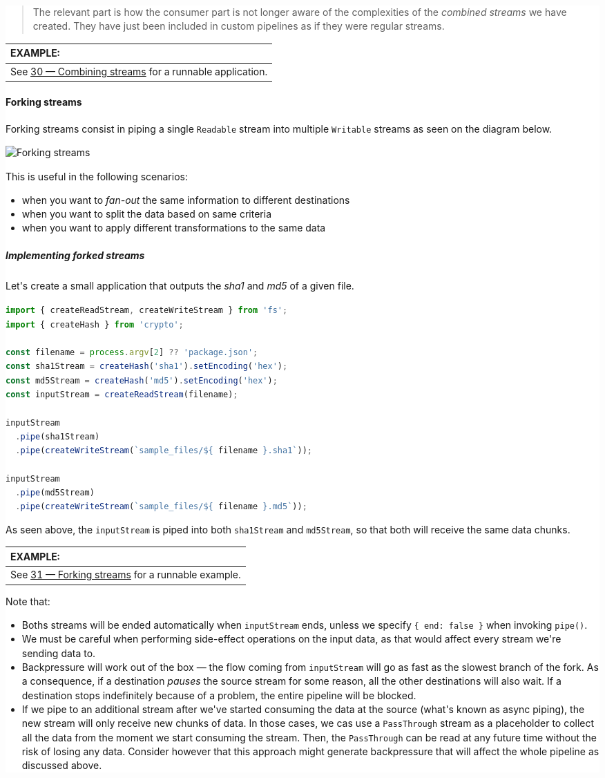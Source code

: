 > The relevant part is how the consumer part is not longer aware of the complexities of the *combined streams* we have created. They have just been included in custom pipelines as if they were regular streams.


| EXAMPLE: |
| :------- |
| See [30 &mdash; Combining streams](30-combining-streams) for a runnable application. |

#### Forking streams
Forking streams consist in piping a single `Readable` stream into multiple `Writable` streams as seen on the diagram below.

![Forking streams](images/forking_streams.png)

This is useful in the following scenarios:
+ when you want to *fan-out* the same information to different destinations
+ when you want to split the data based on same criteria
+ when you want to apply different transformations to the same data


##### Implementing forked streams

Let's create a small application that outputs the *sha1* and *md5* of a given file.

```javascript
import { createReadStream, createWriteStream } from 'fs';
import { createHash } from 'crypto';

const filename = process.argv[2] ?? 'package.json';
const sha1Stream = createHash('sha1').setEncoding('hex');
const md5Stream = createHash('md5').setEncoding('hex');
const inputStream = createReadStream(filename);

inputStream
  .pipe(sha1Stream)
  .pipe(createWriteStream(`sample_files/${ filename }.sha1`));

inputStream
  .pipe(md5Stream)
  .pipe(createWriteStream(`sample_files/${ filename }.md5`));
```

As seen above, the `inputStream` is piped into both `sha1Stream` and `md5Stream`, so that both will receive the same data chunks.

| EXAMPLE: |
| :------- |
| See [31 &mdash; Forking streams](31-forking-streams) for a runnable example. |

Note that:
+ Boths streams will be ended automatically when `inputStream` ends, unless we specify `{ end: false }` when invoking `pipe()`.
+ We must be careful when performing side-effect operations on the input data, as that would affect every stream we're sending data to.
+ Backpressure will work out of the box &mdash; the flow coming from `inputStream` will go as fast as the slowest branch of the fork. As a consequence, if a destination *pauses* the source stream for some reason, all the other destinations will also wait. If a destination stops indefinitely because of a problem, the entire pipeline will be blocked.
+ If we pipe to an additional stream after we've started consuming the data at the source (what's known as async piping), the new stream will only receive new chunks of data. In those cases, we cas use a `PassThrough` stream as a placeholder to collect all the data from the moment we start consuming the stream. Then, the `PassThrough` can be read at any future time without the risk of losing any data. Consider however that this approach might generate backpressure that will affect the whole pipeline as discussed above.
